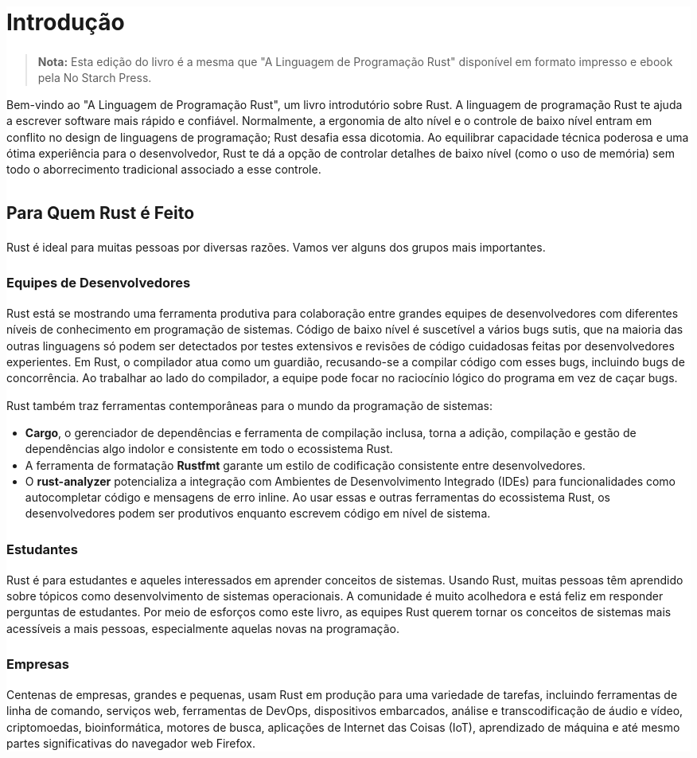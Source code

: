 # Introdução

> **Nota:** Esta edição do livro é a mesma que "A Linguagem de Programação Rust" disponível em formato impresso e ebook pela No Starch Press.

Bem-vindo ao "A Linguagem de Programação Rust", um livro introdutório sobre Rust. A linguagem de programação Rust te ajuda a escrever software mais rápido e confiável. Normalmente, a ergonomia de alto nível e o controle de baixo nível entram em conflito no design de linguagens de programação; Rust desafia essa dicotomia. Ao equilibrar capacidade técnica poderosa e uma ótima experiência para o desenvolvedor, Rust te dá a opção de controlar detalhes de baixo nível (como o uso de memória) sem todo o aborrecimento tradicional associado a esse controle.

## Para Quem Rust é Feito

Rust é ideal para muitas pessoas por diversas razões. Vamos ver alguns dos grupos mais importantes.

### Equipes de Desenvolvedores

Rust está se mostrando uma ferramenta produtiva para colaboração entre grandes equipes de desenvolvedores com diferentes níveis de conhecimento em programação de sistemas. Código de baixo nível é suscetível a vários bugs sutis, que na maioria das outras linguagens só podem ser detectados por testes extensivos e revisões de código cuidadosas feitas por desenvolvedores experientes. Em Rust, o compilador atua como um guardião, recusando-se a compilar código com esses bugs, incluindo bugs de concorrência. Ao trabalhar ao lado do compilador, a equipe pode focar no raciocínio lógico do programa em vez de caçar bugs.

Rust também traz ferramentas contemporâneas para o mundo da programação de sistemas:

- **Cargo**, o gerenciador de dependências e ferramenta de compilação inclusa, torna a adição, compilação e gestão de dependências algo indolor e consistente em todo o ecossistema Rust.
- A ferramenta de formatação **Rustfmt** garante um estilo de codificação consistente entre desenvolvedores.
- O **rust-analyzer** potencializa a integração com Ambientes de Desenvolvimento Integrado (IDEs) para funcionalidades como autocompletar código e mensagens de erro inline.
  Ao usar essas e outras ferramentas do ecossistema Rust, os desenvolvedores podem ser produtivos enquanto escrevem código em nível de sistema.

### Estudantes

Rust é para estudantes e aqueles interessados em aprender conceitos de sistemas. Usando Rust, muitas pessoas têm aprendido sobre tópicos como desenvolvimento de sistemas operacionais. A comunidade é muito acolhedora e está feliz em responder perguntas de estudantes. Por meio de esforços como este livro, as equipes Rust querem tornar os conceitos de sistemas mais acessíveis a mais pessoas, especialmente aquelas novas na programação.

### Empresas

Centenas de empresas, grandes e pequenas, usam Rust em produção para uma variedade de tarefas, incluindo ferramentas de linha de comando, serviços web, ferramentas de DevOps, dispositivos embarcados, análise e transcodificação de áudio e vídeo, criptomoedas, bioinformática, motores de busca, aplicações de Internet das Coisas (IoT), aprendizado de máquina e até mesmo partes significativas do navegador web Firefox.
